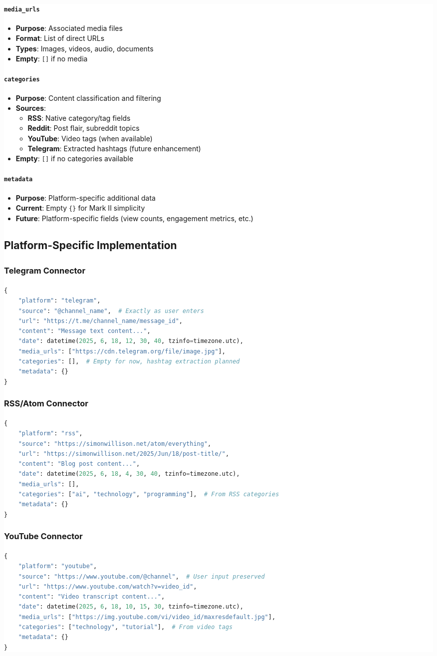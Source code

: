 #### `media_urls`
- **Purpose**: Associated media files
- **Format**: List of direct URLs
- **Types**: Images, videos, audio, documents
- **Empty**: `[]` if no media

#### `categories`
- **Purpose**: Content classification and filtering
- **Sources**:
  - **RSS**: Native category/tag fields
  - **Reddit**: Post flair, subreddit topics
  - **YouTube**: Video tags (when available)
  - **Telegram**: Extracted hashtags (future enhancement)
- **Empty**: `[]` if no categories available

#### `metadata`
- **Purpose**: Platform-specific additional data
- **Current**: Empty `{}` for Mark II simplicity
- **Future**: Platform-specific fields (view counts, engagement metrics, etc.)

## Platform-Specific Implementation

### Telegram Connector
```python
{
    "platform": "telegram",
    "source": "@channel_name",  # Exactly as user enters
    "url": "https://t.me/channel_name/message_id",
    "content": "Message text content...",
    "date": datetime(2025, 6, 18, 12, 30, 40, tzinfo=timezone.utc),
    "media_urls": ["https://cdn.telegram.org/file/image.jpg"],
    "categories": [],  # Empty for now, hashtag extraction planned
    "metadata": {}
}
```

### RSS/Atom Connector
```python
{
    "platform": "rss",
    "source": "https://simonwillison.net/atom/everything",
    "url": "https://simonwillison.net/2025/Jun/18/post-title/",
    "content": "Blog post content...",
    "date": datetime(2025, 6, 18, 4, 30, 40, tzinfo=timezone.utc),
    "media_urls": [],
    "categories": ["ai", "technology", "programming"],  # From RSS categories
    "metadata": {}
}
```

### YouTube Connector
```python
{
    "platform": "youtube",
    "source": "https://www.youtube.com/@channel",  # User input preserved
    "url": "https://www.youtube.com/watch?v=video_id",
    "content": "Video transcript content...",
    "date": datetime(2025, 6, 18, 10, 15, 30, tzinfo=timezone.utc),
    "media_urls": ["https://img.youtube.com/vi/video_id/maxresdefault.jpg"],
    "categories": ["technology", "tutorial"],  # From video tags
    "metadata": {}
}
```